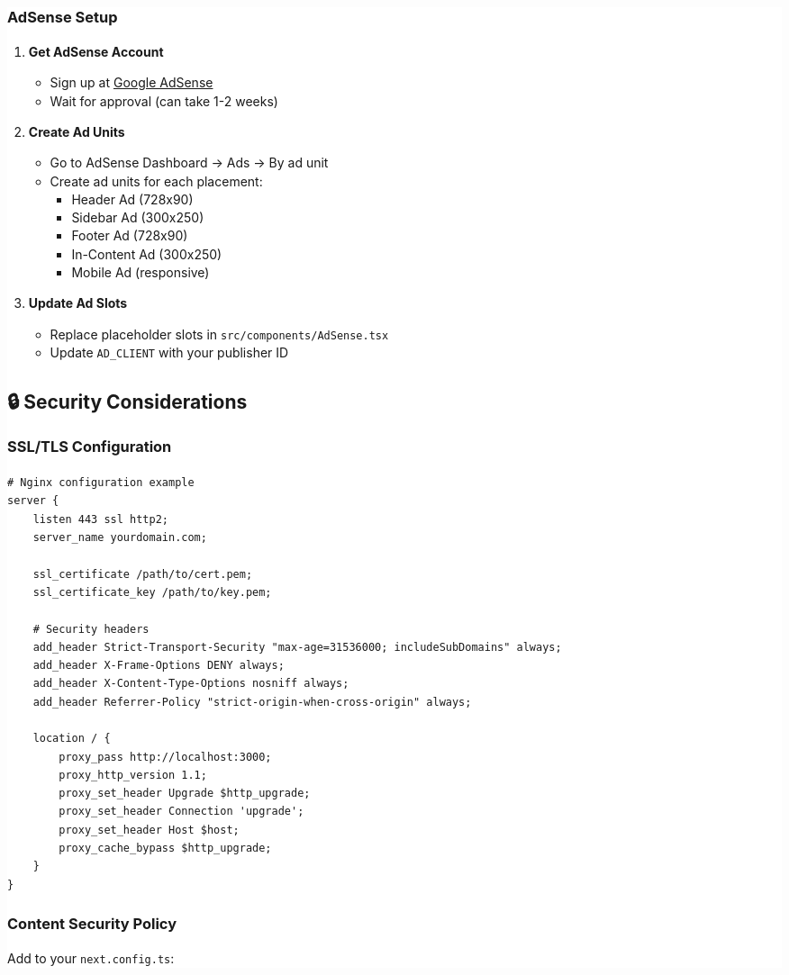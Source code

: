### AdSense Setup

1. **Get AdSense Account**
   - Sign up at [Google AdSense](https://www.google.com/adsense)
   - Wait for approval (can take 1-2 weeks)

2. **Create Ad Units**
   - Go to AdSense Dashboard → Ads → By ad unit
   - Create ad units for each placement:
     - Header Ad (728x90)
     - Sidebar Ad (300x250)
     - Footer Ad (728x90)
     - In-Content Ad (300x250)
     - Mobile Ad (responsive)

3. **Update Ad Slots**
   - Replace placeholder slots in `src/components/AdSense.tsx`
   - Update `AD_CLIENT` with your publisher ID

## 🔒 Security Considerations

### SSL/TLS Configuration

```nginx
# Nginx configuration example
server {
    listen 443 ssl http2;
    server_name yourdomain.com;
    
    ssl_certificate /path/to/cert.pem;
    ssl_certificate_key /path/to/key.pem;
    
    # Security headers
    add_header Strict-Transport-Security "max-age=31536000; includeSubDomains" always;
    add_header X-Frame-Options DENY always;
    add_header X-Content-Type-Options nosniff always;
    add_header Referrer-Policy "strict-origin-when-cross-origin" always;
    
    location / {
        proxy_pass http://localhost:3000;
        proxy_http_version 1.1;
        proxy_set_header Upgrade $http_upgrade;
        proxy_set_header Connection 'upgrade';
        proxy_set_header Host $host;
        proxy_cache_bypass $http_upgrade;
    }
}
```

### Content Security Policy

Add to your `next.config.ts`:
